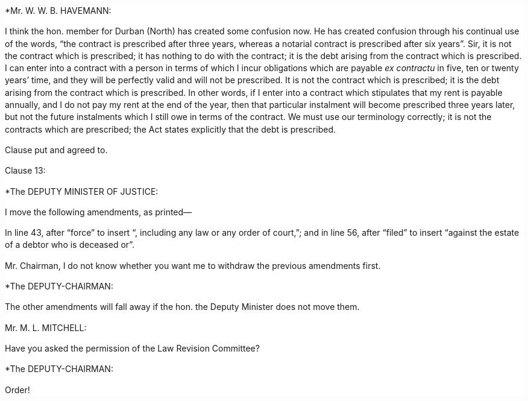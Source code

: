 </speech>

<speech by="#havemann">

<from>*Mr. <person refersTo="hansard_za">W. W. B. HAVEMANN</person>:</from>

<p>I think the hon. member for Durban (North) has created some confusion now. He has created confusion through his continual use of the words, &#x201C;the contract is prescribed after three years, whereas a notarial contract is prescribed after six years&#x201D;. Sir, it is not the contract which is prescribed; it has nothing to do with the contract; it is the debt arising from the contract which is prescribed. I can enter into a contract with a person in terms of which I incur obligations which are payable <i>ex contractu</i> in five, ten or twenty years’ time, and they will be perfectly valid and will not be prescribed. It is not the contract which is prescribed; it is the debt arising from the contract which is prescribed. In other words, if I enter into a contract which stipulates that my rent is payable annually, and I do not pay my rent at the end of the year, then that particular instalment will become prescribed three years later, but not the future instalments which I still owe in terms of the contract. We must use our terminology correctly; it is not the contracts which are prescribed; the Act states explicitly that the debt is prescribed.</p>

<p>Clause put and agreed to.</p>

<p>Clause 13:</p>

</speech>

<speech by="#deputy_minister_of_justice">

<from>*The <person refersTo="hansard_za">DEPUTY MINISTER OF JUSTICE</person>:</from>

<p></p>

<p>I move the following amendments, as printed&#x2014;</p>

<block name="quote">In line 43, after &#x201C;force&#x201D; to insert &#x201C;, including any law or any order of court,&#x201D;; and in line 56, after &#x201C;filed&#x201D; to insert &#x201C;against the estate of a debtor who is deceased or&#x201D;.</block>

<p>Mr. Chairman, I do not know whether you want me to withdraw the previous amendments first.</p>

</speech>

<speech by="#deputy-chairman">

<from>*The <person refersTo="hansard_za">DEPUTY-CHAIRMAN</person>:</from>

<p>The other amendments will fall away if the hon. the Deputy Minister does not move them.</p>

</speech>

<speech by="#mitchell">

<from>Mr. <person refersTo="hansard_za">M. L. MITCHELL</person>:</from>

<p>Have you asked the permission of the Law Revision Committee?</p>

</speech>

<speech by="#deputy-chairman">

<from>*The <person refersTo="hansard_za">DEPUTY-CHAIRMAN</person>:</from>

<p>Order!</p>
